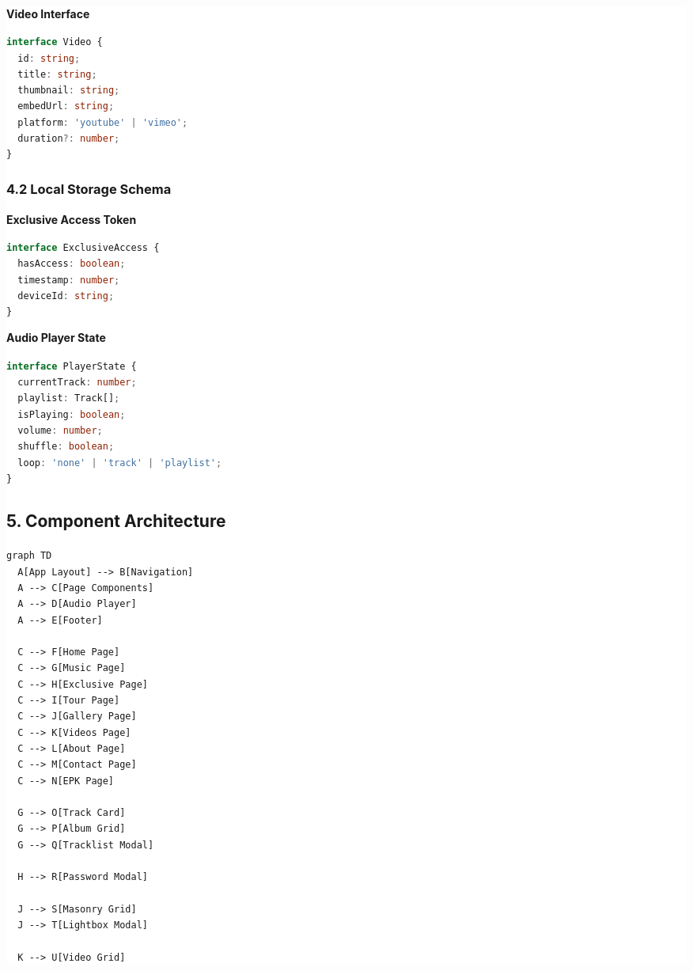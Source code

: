 **Video Interface**

```typescript
interface Video {
  id: string;
  title: string;
  thumbnail: string;
  embedUrl: string;
  platform: 'youtube' | 'vimeo';
  duration?: number;
}
```

### 4.2 Local Storage Schema

**Exclusive Access Token**

```typescript
interface ExclusiveAccess {
  hasAccess: boolean;
  timestamp: number;
  deviceId: string;
}
```

**Audio Player State**

```typescript
interface PlayerState {
  currentTrack: number;
  playlist: Track[];
  isPlaying: boolean;
  volume: number;
  shuffle: boolean;
  loop: 'none' | 'track' | 'playlist';
}
```

## 5. Component Architecture

```mermaid
graph TD
  A[App Layout] --> B[Navigation]
  A --> C[Page Components]
  A --> D[Audio Player]
  A --> E[Footer]
  
  C --> F[Home Page]
  C --> G[Music Page]
  C --> H[Exclusive Page]
  C --> I[Tour Page]
  C --> J[Gallery Page]
  C --> K[Videos Page]
  C --> L[About Page]
  C --> M[Contact Page]
  C --> N[EPK Page]
  
  G --> O[Track Card]
  G --> P[Album Grid]
  G --> Q[Tracklist Modal]
  
  H --> R[Password Modal]
  
  J --> S[Masonry Grid]
  J --> T[Lightbox Modal]
  
  K --> U[Video Grid]
```